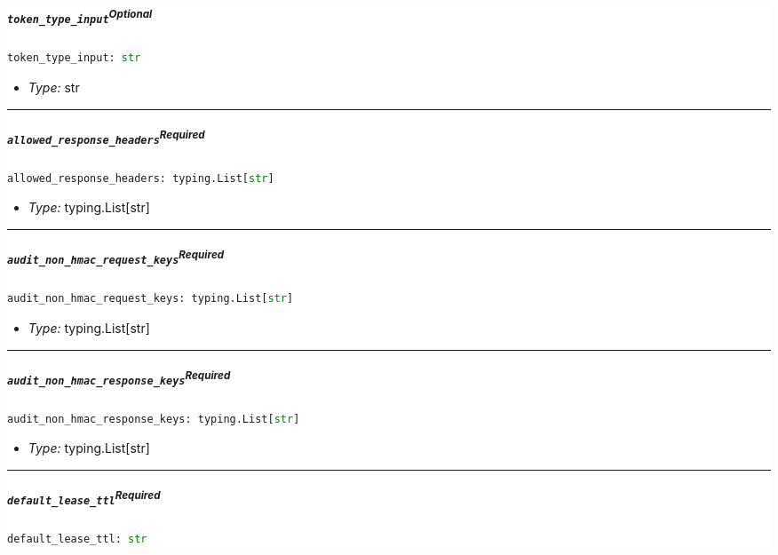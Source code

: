 ##### `token_type_input`<sup>Optional</sup> <a name="token_type_input" id="@cdktf/provider-vault.authBackend.AuthBackendTuneOutputReference.property.tokenTypeInput"></a>

```python
token_type_input: str
```

- *Type:* str

---

##### `allowed_response_headers`<sup>Required</sup> <a name="allowed_response_headers" id="@cdktf/provider-vault.authBackend.AuthBackendTuneOutputReference.property.allowedResponseHeaders"></a>

```python
allowed_response_headers: typing.List[str]
```

- *Type:* typing.List[str]

---

##### `audit_non_hmac_request_keys`<sup>Required</sup> <a name="audit_non_hmac_request_keys" id="@cdktf/provider-vault.authBackend.AuthBackendTuneOutputReference.property.auditNonHmacRequestKeys"></a>

```python
audit_non_hmac_request_keys: typing.List[str]
```

- *Type:* typing.List[str]

---

##### `audit_non_hmac_response_keys`<sup>Required</sup> <a name="audit_non_hmac_response_keys" id="@cdktf/provider-vault.authBackend.AuthBackendTuneOutputReference.property.auditNonHmacResponseKeys"></a>

```python
audit_non_hmac_response_keys: typing.List[str]
```

- *Type:* typing.List[str]

---

##### `default_lease_ttl`<sup>Required</sup> <a name="default_lease_ttl" id="@cdktf/provider-vault.authBackend.AuthBackendTuneOutputReference.property.defaultLeaseTtl"></a>

```python
default_lease_ttl: str
```
